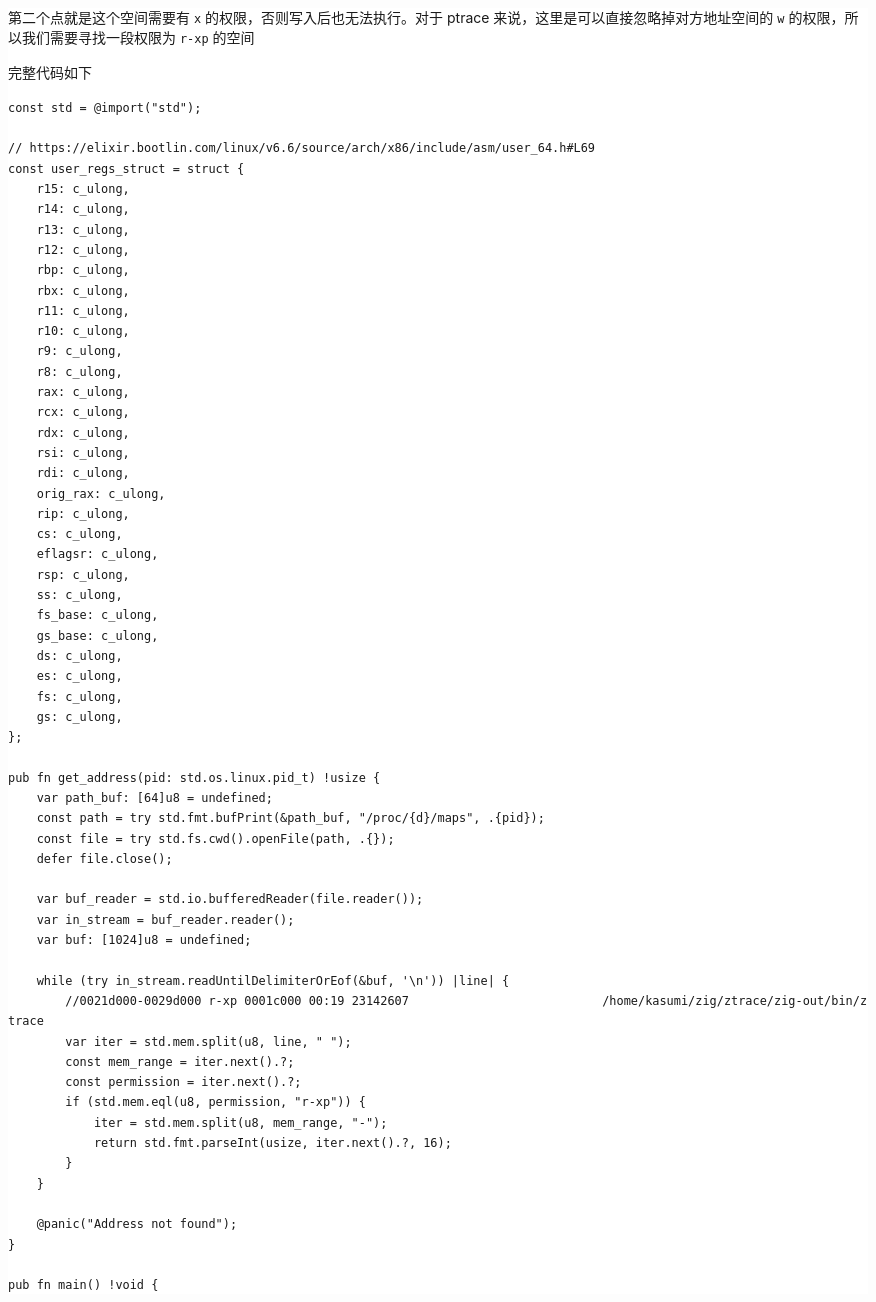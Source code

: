 第二个点就是这个空间需要有 `x` 的权限，否则写入后也无法执行。对于 ptrace 来说，这里是可以直接忽略掉对方地址空间的 `w` 的权限，所以我们需要寻找一段权限为 `r-xp` 的空间



完整代码如下

```zig
const std = @import("std");

// https://elixir.bootlin.com/linux/v6.6/source/arch/x86/include/asm/user_64.h#L69
const user_regs_struct = struct {
    r15: c_ulong,
    r14: c_ulong,
    r13: c_ulong,
    r12: c_ulong,
    rbp: c_ulong,
    rbx: c_ulong,
    r11: c_ulong,
    r10: c_ulong,
    r9: c_ulong,
    r8: c_ulong,
    rax: c_ulong,
    rcx: c_ulong,
    rdx: c_ulong,
    rsi: c_ulong,
    rdi: c_ulong,
    orig_rax: c_ulong,
    rip: c_ulong,
    cs: c_ulong,
    eflagsr: c_ulong,
    rsp: c_ulong,
    ss: c_ulong,
    fs_base: c_ulong,
    gs_base: c_ulong,
    ds: c_ulong,
    es: c_ulong,
    fs: c_ulong,
    gs: c_ulong,
};

pub fn get_address(pid: std.os.linux.pid_t) !usize {
    var path_buf: [64]u8 = undefined;
    const path = try std.fmt.bufPrint(&path_buf, "/proc/{d}/maps", .{pid});
    const file = try std.fs.cwd().openFile(path, .{});
    defer file.close();

    var buf_reader = std.io.bufferedReader(file.reader());
    var in_stream = buf_reader.reader();
    var buf: [1024]u8 = undefined;

    while (try in_stream.readUntilDelimiterOrEof(&buf, '\n')) |line| {
        //0021d000-0029d000 r-xp 0001c000 00:19 23142607                           /home/kasumi/zig/ztrace/zig-out/bin/ztrace
        var iter = std.mem.split(u8, line, " ");
        const mem_range = iter.next().?;
        const permission = iter.next().?;
        if (std.mem.eql(u8, permission, "r-xp")) {
            iter = std.mem.split(u8, mem_range, "-");
            return std.fmt.parseInt(usize, iter.next().?, 16);
        }
    }

    @panic("Address not found");
}

pub fn main() !void {
```